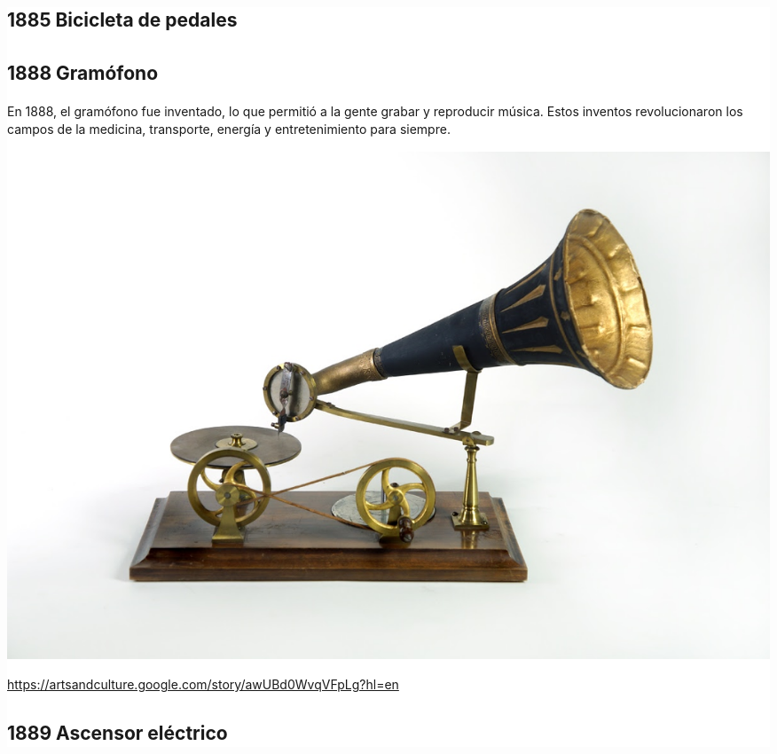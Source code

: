 ## 1885 Bicicleta de pedales

## 1888 Gramófono

En 1888, el gramófono fue inventado, lo que permitió a la gente grabar y reproducir música. Estos inventos revolucionaron los campos de la medicina, transporte, energía y entretenimiento para siempre.

![](img/2023-02-28-11-21-36.png)

https://artsandculture.google.com/story/awUBd0WvqVFpLg?hl=en

## 1889 Ascensor eléctrico
